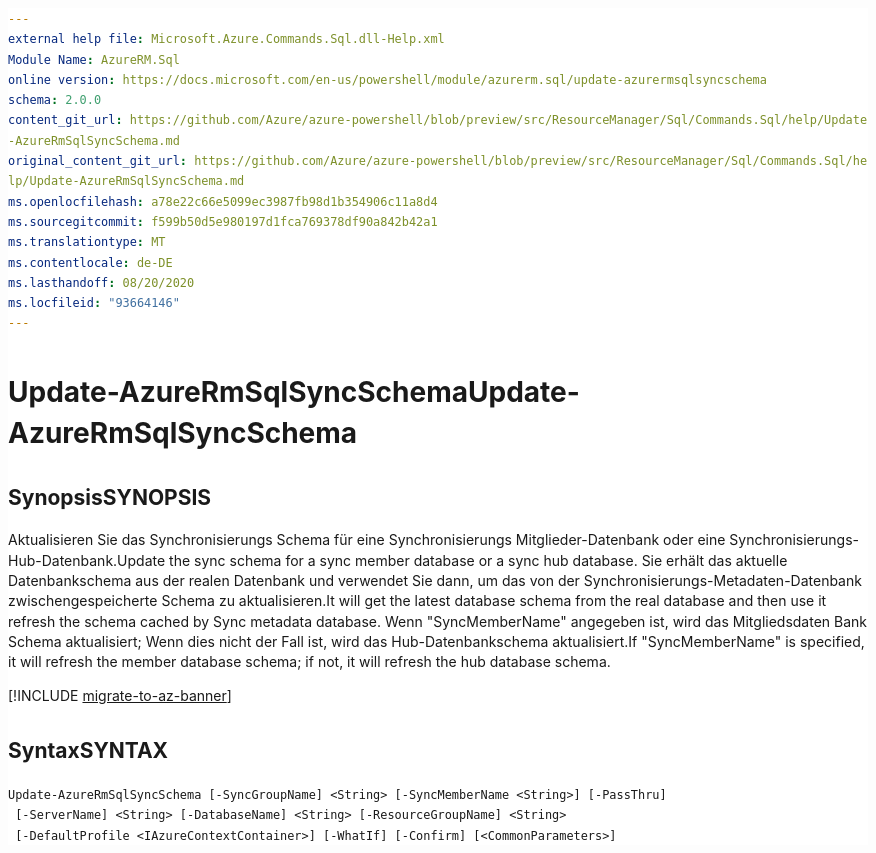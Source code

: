 ```yaml
---
external help file: Microsoft.Azure.Commands.Sql.dll-Help.xml
Module Name: AzureRM.Sql
online version: https://docs.microsoft.com/en-us/powershell/module/azurerm.sql/update-azurermsqlsyncschema
schema: 2.0.0
content_git_url: https://github.com/Azure/azure-powershell/blob/preview/src/ResourceManager/Sql/Commands.Sql/help/Update-AzureRmSqlSyncSchema.md
original_content_git_url: https://github.com/Azure/azure-powershell/blob/preview/src/ResourceManager/Sql/Commands.Sql/help/Update-AzureRmSqlSyncSchema.md
ms.openlocfilehash: a78e22c66e5099ec3987fb98d1b354906c11a8d4
ms.sourcegitcommit: f599b50d5e980197d1fca769378df90a842b42a1
ms.translationtype: MT
ms.contentlocale: de-DE
ms.lasthandoff: 08/20/2020
ms.locfileid: "93664146"
---
```

# <span data-ttu-id="75b64-101">Update-AzureRmSqlSyncSchema</span><span class="sxs-lookup"><span data-stu-id="75b64-101">Update-AzureRmSqlSyncSchema</span></span>

## <span data-ttu-id="75b64-102">Synopsis</span><span class="sxs-lookup"><span data-stu-id="75b64-102">SYNOPSIS</span></span>
<span data-ttu-id="75b64-103">Aktualisieren Sie das Synchronisierungs Schema für eine Synchronisierungs Mitglieder-Datenbank oder eine Synchronisierungs-Hub-Datenbank.</span><span class="sxs-lookup"><span data-stu-id="75b64-103">Update the sync schema for a sync member database or a sync hub database.</span></span>
<span data-ttu-id="75b64-104">Sie erhält das aktuelle Datenbankschema aus der realen Datenbank und verwendet Sie dann, um das von der Synchronisierungs-Metadaten-Datenbank zwischengespeicherte Schema zu aktualisieren.</span><span class="sxs-lookup"><span data-stu-id="75b64-104">It will get the latest database schema from the real database and then use it refresh the schema cached by Sync metadata database.</span></span>
<span data-ttu-id="75b64-105">Wenn "SyncMemberName" angegeben ist, wird das Mitgliedsdaten Bank Schema aktualisiert; Wenn dies nicht der Fall ist, wird das Hub-Datenbankschema aktualisiert.</span><span class="sxs-lookup"><span data-stu-id="75b64-105">If "SyncMemberName" is specified, it will refresh the member database schema; if not, it will refresh the hub database schema.</span></span>

[!INCLUDE [migrate-to-az-banner](../../includes/migrate-to-az-banner.md)]

## <span data-ttu-id="75b64-106">Syntax</span><span class="sxs-lookup"><span data-stu-id="75b64-106">SYNTAX</span></span>

```
Update-AzureRmSqlSyncSchema [-SyncGroupName] <String> [-SyncMemberName <String>] [-PassThru]
 [-ServerName] <String> [-DatabaseName] <String> [-ResourceGroupName] <String>
 [-DefaultProfile <IAzureContextContainer>] [-WhatIf] [-Confirm] [<CommonParameters>]
```
